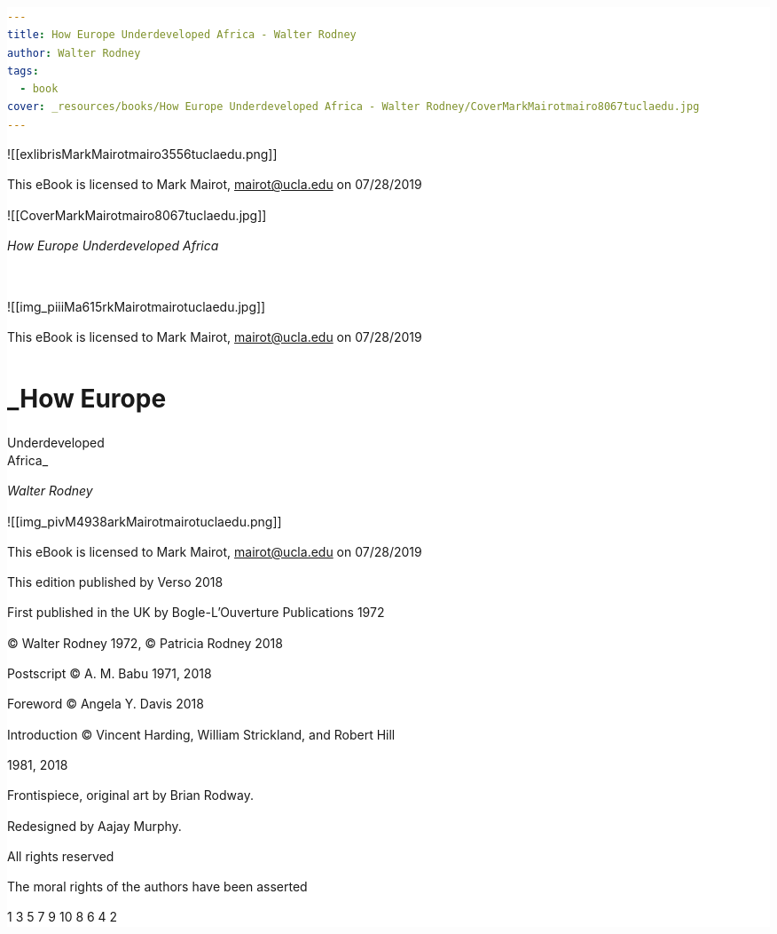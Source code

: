 ```yaml
---
title: How Europe Underdeveloped Africa - Walter Rodney
author: Walter Rodney
tags:
  - book
cover: _resources/books/How Europe Underdeveloped Africa - Walter Rodney/CoverMarkMairotmairo8067tuclaedu.jpg
---
```

![[exlibrisMarkMairotmairo3556tuclaedu.png]]

This eBook is licensed to Mark Mairot, mairot@ucla.edu on 07/28/2019  

![[CoverMarkMairotmairo8067tuclaedu.jpg]]  

_How Europe Underdeveloped Africa_

 

![[img_piiiMa615rkMairotmairotuclaedu.jpg]]

This eBook is licensed to Mark Mairot, mairot@ucla.edu on 07/28/2019  

# _How Europe  
Underdeveloped  
Africa_

_Walter Rodney_

![[img_pivM4938arkMairotmairotuclaedu.png]]

This eBook is licensed to Mark Mairot, mairot@ucla.edu on 07/28/2019  

This edition published by Verso 2018

First published in the UK by Bogle-L’Ouverture Publications 1972

© Walter Rodney 1972, © Patricia Rodney 2018

Postscript © A. M. Babu 1971, 2018

Foreword © Angela Y. Davis 2018

Introduction © Vincent Harding, William Strickland, and Robert Hill

1981, 2018

Frontispiece, original art by Brian Rodway.

Redesigned by Aajay Murphy.

All rights reserved

The moral rights of the authors have been asserted

1 3 5 7 9 10 8 6 4 2


[^1]:  The dissertation was published by Clarendon Press in 1970, and recently reprinted in paperback by _Monthly Review Press_.
[^2]:  The new press was named after Paul Bogle, the leader of the 1865 Morant Bay rebellion in Jamaica, and Toussaint L’Ouverture, the Haitian leader. Among those most actively involved in the endeavor were Andrew Salkey, Jessica and Eric Huntley, Richard Small, John LaRose, Selma James, Earl Greenwood and Chris Le Maitre. Not long after Rodney’s assassination, Bogle-L’Ouverture Book Store was renamed the Walter Rodney Book Store.
[^3]:  Among the colleagues who participated in the Summer Research Symposium (SRS) were C. L. R. James, St. Clair Drake, Katherine Dunham, George Beckford, Edward Braithwaite, Lerone Bennett, Mary Berry, Tran Van Dinh, Mack Jones and Frank Smith.
[^4]:  Known as the “Referendum Five,” they included Walter Rodney, Rupert Roopnarine, Maurice Omawale, Kwame Apata and Karen De Souza. All five were denied trial by jury.
[^1]:  In Europe, communalism gave way to slavery, and therefore dynasties and strong states were present on the eve of the slavery epoch.